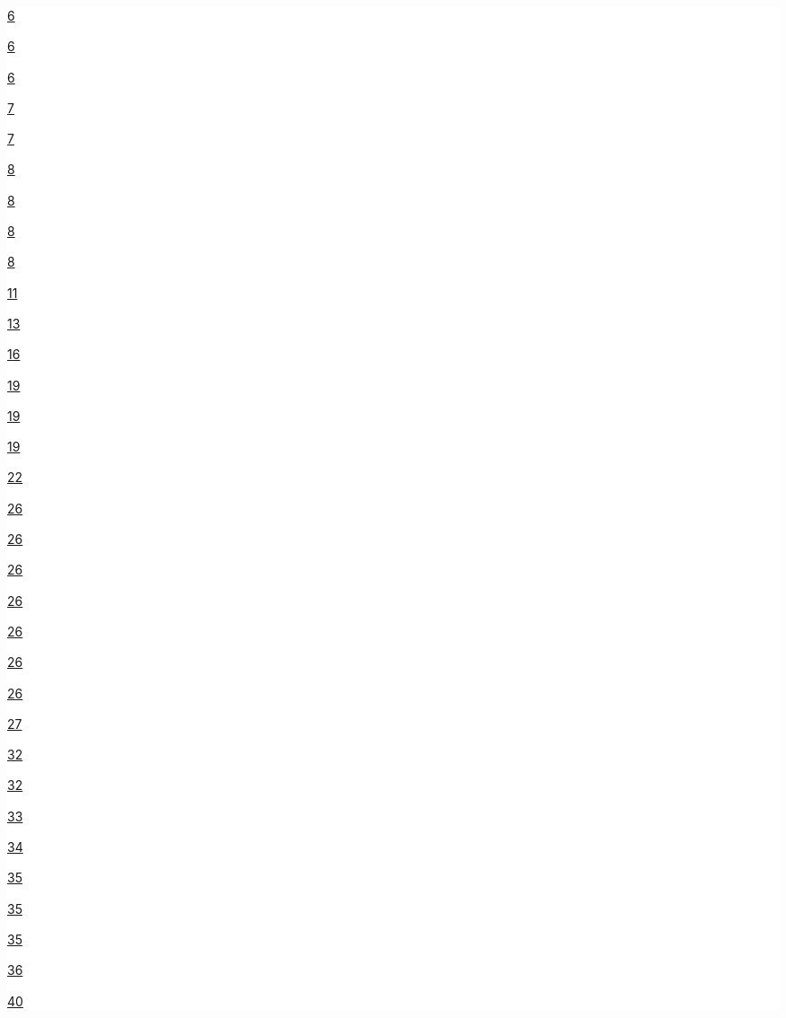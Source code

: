 [6](#definitions-symbols-and-abbreviations)

[6](#definitions)

[6](#symbols)

[7](#abbreviations)

[7](#introduction)

[8](#baseline-performance-achievable-with-rel-15-nr-urllc)

[8](#performance-metric)

[8](#evaluation-results-and-findings)

[8](#evaluation-on-electrical-power-distribution)

[11](#evaluation-on-transport-industry)

[13](#evaluation-on-rel-15-enabled-use-case)

[16](#evaluation-on-factory-automation)

[19](#layer-1-enhancements)

[19](#pdcch-enhancements)

[19](#rel-15-nr-pdcch-evaluation)

[22](#compact-dci)

[26](#increased-pdcch-monitoring-capability)

[26](#pdcch-repetition)

[26](#uci-enhancements)

[26](#enhanced-harq-feedback)

[26](#more-than-one-pucch-for-harq-ack-transmission-within-a-slot)

[26](#enhanced-reporting-procedurefeedback-for-harq-ack)

[26](#enhanced-csi-feedback)

[27](#pusch-enhancements)

[32](#option-1-mini-slot-level-repetition)

[32](#option-2-multi-segment-transmission)

[33](#option-4)

[34](#option-5)

[35](#option-6)

[35](#enhancements-to-schedulingharqcsi-processing-timeline)

[35](#enhancements-to-schedulingharq-processing-timeline)

[36](#latency-analysis)

[40](#performance-gain-based-on-link-level-evaluation)
